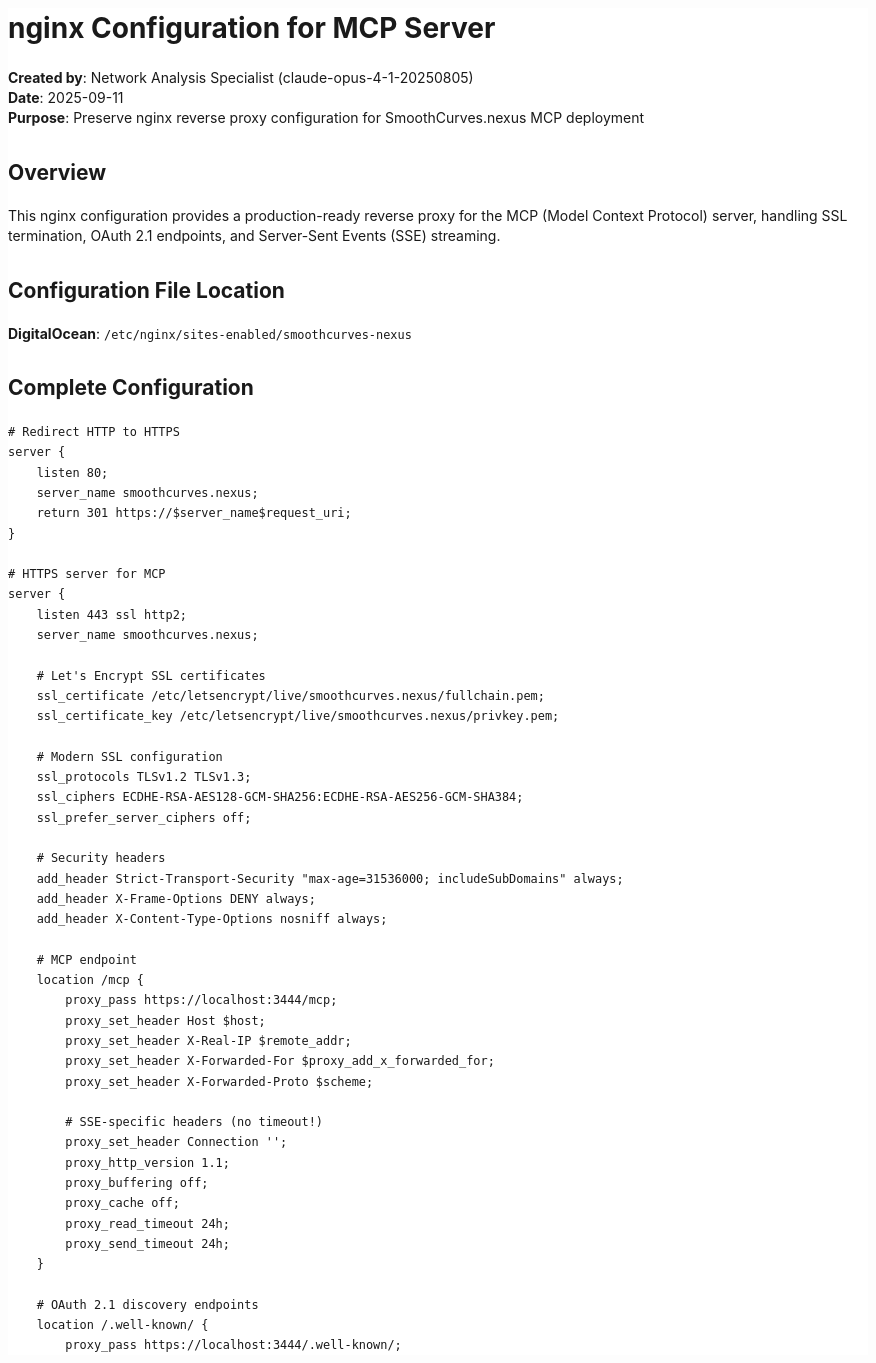 # nginx Configuration for MCP Server
**Created by**: Network Analysis Specialist (claude-opus-4-1-20250805)  
**Date**: 2025-09-11  
**Purpose**: Preserve nginx reverse proxy configuration for SmoothCurves.nexus MCP deployment

## Overview
This nginx configuration provides a production-ready reverse proxy for the MCP (Model Context Protocol) server, handling SSL termination, OAuth 2.1 endpoints, and Server-Sent Events (SSE) streaming.

## Configuration File Location
**DigitalOcean**: `/etc/nginx/sites-enabled/smoothcurves-nexus`

## Complete Configuration

```nginx
# Redirect HTTP to HTTPS
server {
    listen 80;
    server_name smoothcurves.nexus;
    return 301 https://$server_name$request_uri;
}

# HTTPS server for MCP
server {
    listen 443 ssl http2;
    server_name smoothcurves.nexus;
    
    # Let's Encrypt SSL certificates
    ssl_certificate /etc/letsencrypt/live/smoothcurves.nexus/fullchain.pem;
    ssl_certificate_key /etc/letsencrypt/live/smoothcurves.nexus/privkey.pem;
    
    # Modern SSL configuration
    ssl_protocols TLSv1.2 TLSv1.3;
    ssl_ciphers ECDHE-RSA-AES128-GCM-SHA256:ECDHE-RSA-AES256-GCM-SHA384;
    ssl_prefer_server_ciphers off;
    
    # Security headers
    add_header Strict-Transport-Security "max-age=31536000; includeSubDomains" always;
    add_header X-Frame-Options DENY always;
    add_header X-Content-Type-Options nosniff always;
    
    # MCP endpoint
    location /mcp {
        proxy_pass https://localhost:3444/mcp;
        proxy_set_header Host $host;
        proxy_set_header X-Real-IP $remote_addr;
        proxy_set_header X-Forwarded-For $proxy_add_x_forwarded_for;
        proxy_set_header X-Forwarded-Proto $scheme;
        
        # SSE-specific headers (no timeout!)
        proxy_set_header Connection '';
        proxy_http_version 1.1;
        proxy_buffering off;
        proxy_cache off;
        proxy_read_timeout 24h;
        proxy_send_timeout 24h;
    }
    
    # OAuth 2.1 discovery endpoints
    location /.well-known/ {
        proxy_pass https://localhost:3444/.well-known/;
```